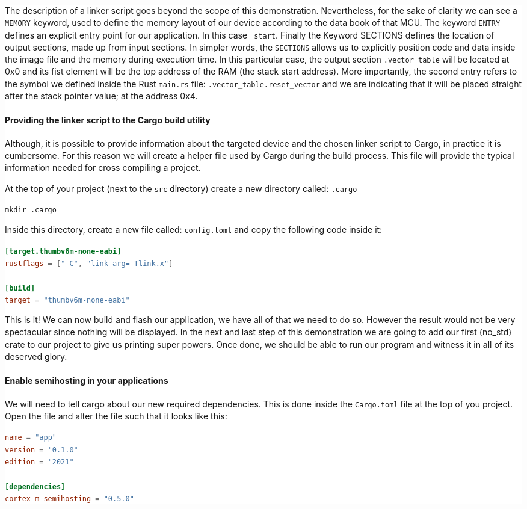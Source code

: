 The description of a linker script goes beyond the scope of this demonstration. Nevertheless, for the sake of clarity we can see a `MEMORY` keyword, used to define the memory layout of our device according to the data book of that MCU.
The keyword `ENTRY` defines an explicit entry point for our application. In this case `_start`. Finally the Keyword SECTIONS defines the location of output sections, made up from input sections. In simpler words, the `SECTIONS` allows us to explicitly position code and data inside the image file and the memory during execution time.
In this particular case, the output section `.vector_table` will be located at 0x0 and its fist element will be the top address of the RAM (the stack start address). More importantly, the second entry refers to the symbol we defined inside the Rust `main.rs` file: `.vector_table.reset_vector` and we are indicating that it will be placed straight after the stack pointer value; at the address 0x4. 


#### Providing the linker script to the Cargo build utility

Although, it is possible to provide information about the targeted device and the chosen linker script to Cargo, in practice it is cumbersome. For this reason we will create a helper file used by Cargo during the build process.
This file will provide the typical information needed for cross compiling a project.

At the top of your project (next to the `src` directory) create a new directory called: `.cargo`

```console
mkdir .cargo
```

Inside this directory, create a new file called: `config.toml` and copy the following code inside it:

```toml
[target.thumbv6m-none-eabi]
rustflags = ["-C", "link-arg=-Tlink.x"]

[build]
target = "thumbv6m-none-eabi"

```


This is it! We can now build and flash our application, we have all of that we need to do so. However the result would not be very spectacular since nothing will be displayed.
In the next and last step of this demonstration we are going to add our first (no_std) crate to our project to give us printing super powers. Once done, we should be able to run our program and witness it in all of its deserved glory.


#### Enable semihosting in your applications

We will need to tell cargo about our new required dependencies. This is done inside the `Cargo.toml` file at the top of you project.
Open the file and alter the file such that it looks like this:

```toml
name = "app"
version = "0.1.0"
edition = "2021"

[dependencies]
cortex-m-semihosting = "0.5.0"
```
